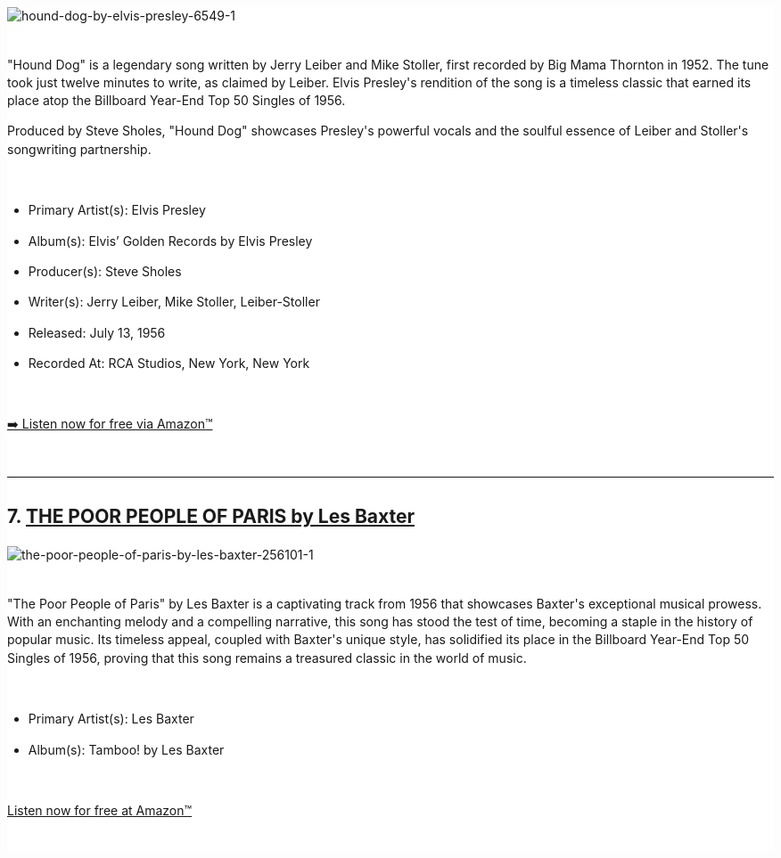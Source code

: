 <div class="image"><img alt="hound-dog-by-elvis-presley-6549-1" height="540" src="https://imagedelivery.net/XRNHhJkVKCwA1q8dBxfEtw/hound-dog-by-elvis-presley-6549-1/h=540,fit=pad,background=black"/></div>

<br>

"Hound Dog" is a legendary song written by Jerry Leiber and Mike Stoller, first recorded by Big Mama Thornton in 1952. The tune took just twelve minutes to write, as claimed by Leiber. Elvis Presley's rendition of the song is a timeless classic that earned its place atop the Billboard Year-End Top 50 Singles of 1956.

Produced by Steve Sholes, "Hound Dog" showcases Presley's powerful vocals and the soulful essence of Leiber and Stoller's songwriting partnership.

<br>

- Primary Artist(s): Elvis Presley

- Album(s): Elvis’ Golden Records by Elvis Presley

- Producer(s): Steve Sholes

- Writer(s): Jerry Leiber, Mike Stoller, Leiber-Stoller

- Released: July 13, 1956

- Recorded At: RCA Studios, New York, New York

<br>

[➡️ Listen now for free via Amazon™](https://serp.ly/amazonprime)

<br>

<hr>

## 7. [THE POOR PEOPLE OF PARIS by Les Baxter](https://serp.ly/amazon/THE+POOR+PEOPLE+OF+PARIS+by%C2%A0Les%C2%A0Baxter?i=digital-music)

<div class="image"><img alt="the-poor-people-of-paris-by-les-baxter-256101-1" height="540" src="https://imagedelivery.net/XRNHhJkVKCwA1q8dBxfEtw/the-poor-people-of-paris-by-les-baxter-256101-1/h=540,fit=pad,background=black"/></div>

<br>

"The Poor People of Paris" by Les Baxter is a captivating track from 1956 that showcases Baxter's exceptional musical prowess. With an enchanting melody and a compelling narrative, this song has stood the test of time, becoming a staple in the history of popular music. Its timeless appeal, coupled with Baxter's unique style, has solidified its place in the Billboard Year-End Top 50 Singles of 1956, proving that this song remains a treasured classic in the world of music.

<br>

- Primary Artist(s): Les Baxter

- Album(s): Tamboo! by Les Baxter

<br>

[Listen now for free at Amazon™](https://serp.ly/amazonprime)

<br>
